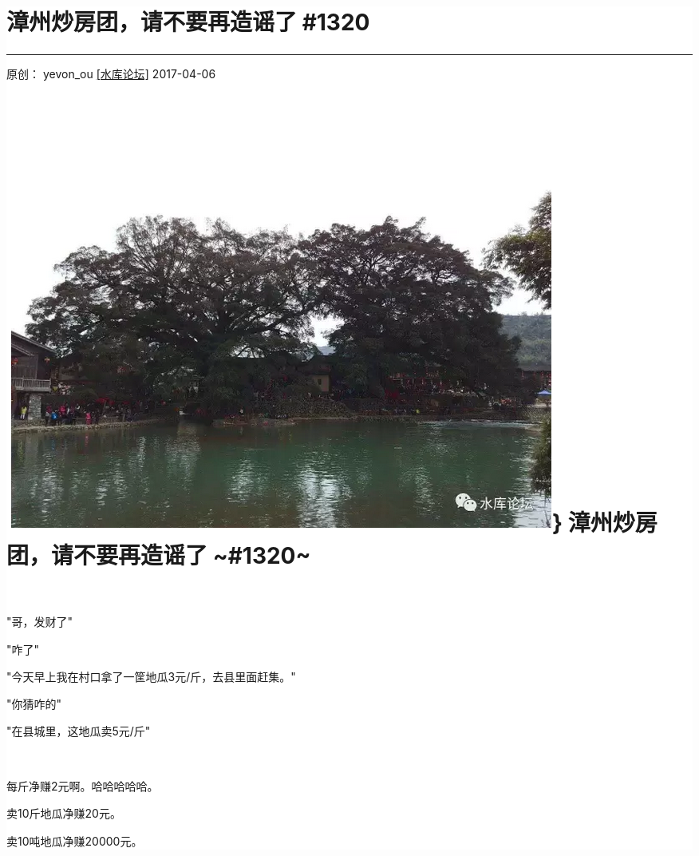 # 漳州炒房团，请不要再造谣了 \#1320
---------------------------------

原创： yevon\_ou [[水库论坛]](/) 2017-04-06

 ![](../img/1320/media/image1.png)} 漳州炒房团，请不要再造谣了 ~\#1320~
===============================================================================================================================

 

"哥，发财了"

"咋了"

"今天早上我在村口拿了一筐地瓜3元/斤，去县里面赶集。"

"你猜咋的"

"在县城里，这地瓜卖5元/斤"

 

每斤净赚2元啊。哈哈哈哈哈。

卖10斤地瓜净赚20元。

卖10吨地瓜净赚20000元。
